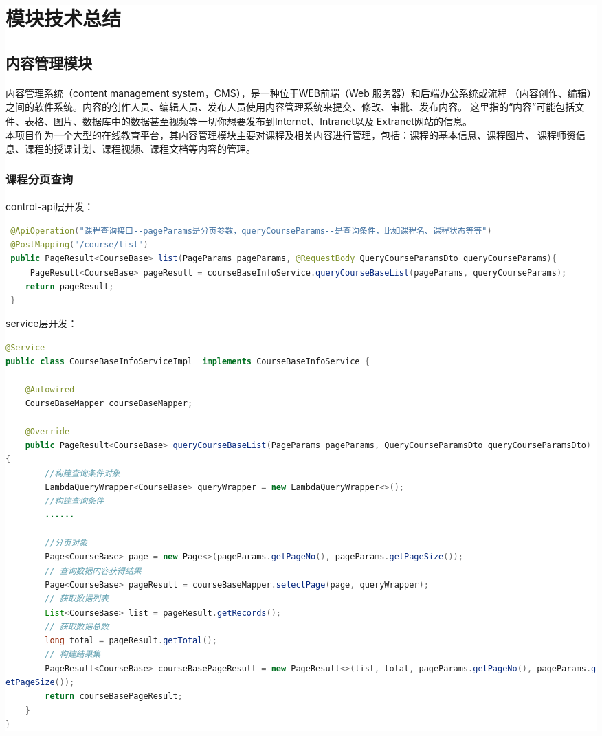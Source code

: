 
# 模块技术总结

## 内容管理模块

内容管理系统（content management system，CMS），是一种位于WEB前端（Web 服务器）和后端办公系统或流程
（内容创作、编辑）之间的软件系统。内容的创作人员、编辑人员、发布人员使用内容管理系统来提交、修改、审批、发布内容。
这里指的“内容”可能包括文件、表格、图片、数据库中的数据甚至视频等一切你想要发布到Internet、Intranet以及
Extranet网站的信息。<br>
本项目作为一个大型的在线教育平台，其内容管理模块主要对课程及相关内容进行管理，包括：课程的基本信息、课程图片、
课程师资信息、课程的授课计划、课程视频、课程文档等内容的管理。<br>


### 课程分页查询
control-api层开发：<br>
```java
 @ApiOperation("课程查询接口--pageParams是分页参数，queryCourseParams--是查询条件，比如课程名、课程状态等等")
 @PostMapping("/course/list")
 public PageResult<CourseBase> list(PageParams pageParams, @RequestBody QueryCourseParamsDto queryCourseParams){
     PageResult<CourseBase> pageResult = courseBaseInfoService.queryCourseBaseList(pageParams, queryCourseParams);
    return pageResult;
 }
```
service层开发：
```java
@Service
public class CourseBaseInfoServiceImpl  implements CourseBaseInfoService {
    
    @Autowired
    CourseBaseMapper courseBaseMapper;

    @Override
    public PageResult<CourseBase> queryCourseBaseList(PageParams pageParams, QueryCourseParamsDto queryCourseParamsDto) {
        //构建查询条件对象
        LambdaQueryWrapper<CourseBase> queryWrapper = new LambdaQueryWrapper<>();
        //构建查询条件
        ......
        
        //分页对象
        Page<CourseBase> page = new Page<>(pageParams.getPageNo(), pageParams.getPageSize());
        // 查询数据内容获得结果
        Page<CourseBase> pageResult = courseBaseMapper.selectPage(page, queryWrapper);
        // 获取数据列表
        List<CourseBase> list = pageResult.getRecords();
        // 获取数据总数
        long total = pageResult.getTotal();
        // 构建结果集
        PageResult<CourseBase> courseBasePageResult = new PageResult<>(list, total, pageParams.getPageNo(), pageParams.getPageSize());
        return courseBasePageResult;
    }
}
```
